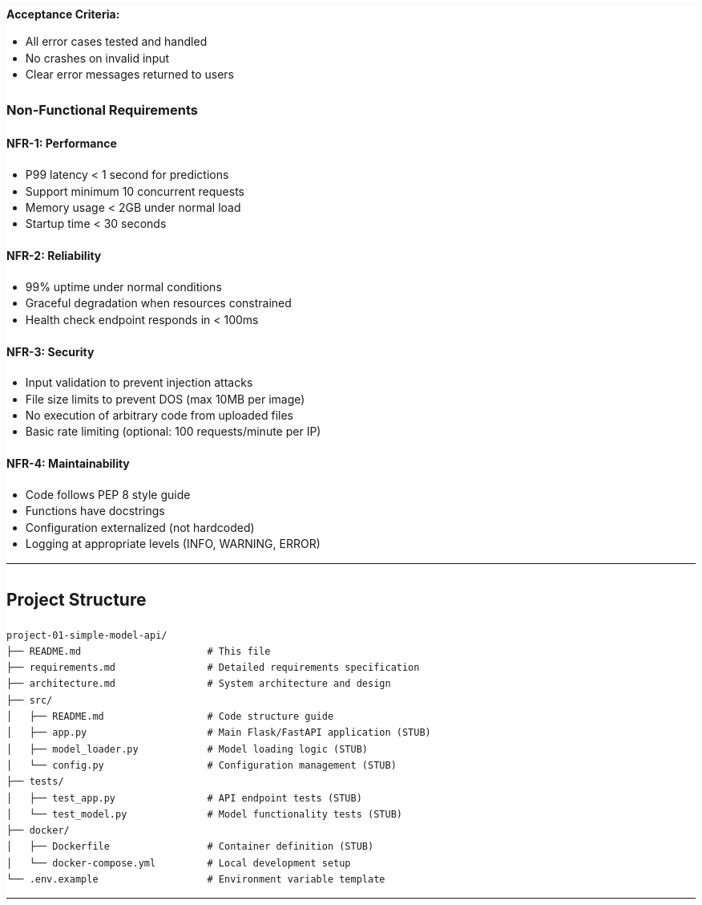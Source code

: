 **Acceptance Criteria:**
- All error cases tested and handled
- No crashes on invalid input
- Clear error messages returned to users

### Non-Functional Requirements

#### NFR-1: Performance
- P99 latency < 1 second for predictions
- Support minimum 10 concurrent requests
- Memory usage < 2GB under normal load
- Startup time < 30 seconds

#### NFR-2: Reliability
- 99% uptime under normal conditions
- Graceful degradation when resources constrained
- Health check endpoint responds in < 100ms

#### NFR-3: Security
- Input validation to prevent injection attacks
- File size limits to prevent DOS (max 10MB per image)
- No execution of arbitrary code from uploaded files
- Basic rate limiting (optional: 100 requests/minute per IP)

#### NFR-4: Maintainability
- Code follows PEP 8 style guide
- Functions have docstrings
- Configuration externalized (not hardcoded)
- Logging at appropriate levels (INFO, WARNING, ERROR)

---

## Project Structure

```
project-01-simple-model-api/
├── README.md                      # This file
├── requirements.md                # Detailed requirements specification
├── architecture.md                # System architecture and design
├── src/
│   ├── README.md                  # Code structure guide
│   ├── app.py                     # Main Flask/FastAPI application (STUB)
│   ├── model_loader.py            # Model loading logic (STUB)
│   └── config.py                  # Configuration management (STUB)
├── tests/
│   ├── test_app.py                # API endpoint tests (STUB)
│   └── test_model.py              # Model functionality tests (STUB)
├── docker/
│   ├── Dockerfile                 # Container definition (STUB)
│   └── docker-compose.yml         # Local development setup
└── .env.example                   # Environment variable template
```

---